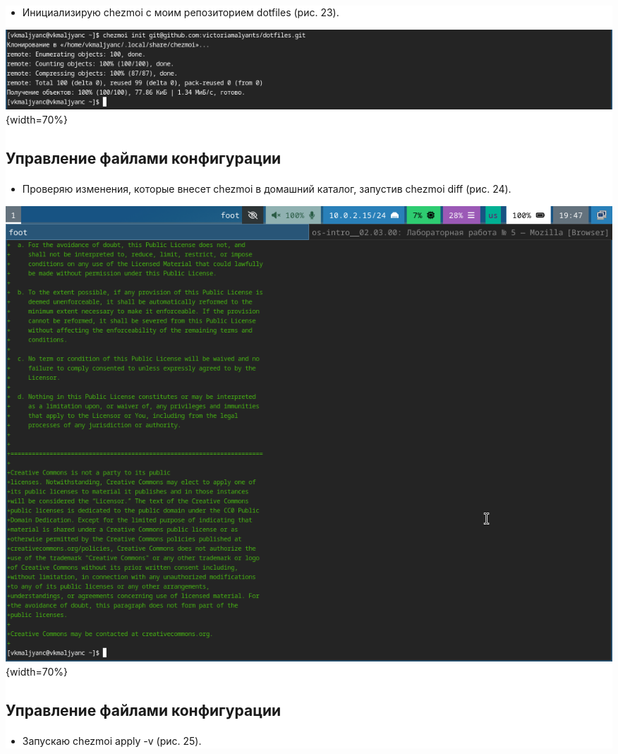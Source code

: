 - Инициализирую chezmoi с моим репозиторием dotfiles (рис. 23).

![Инициализование chezmoi с моим репозиторием dotfiles](image/23.png){width=70%}

## Управление файлами конфигурации

- Проверяю изменения, которые внесет chezmoi в домашний каталог, запустив chezmoi diff (рис. 24).

![Проверка изменений, которые внесет chezmoi в домашний каталог, запустив chezmoi diff](image/24.png){width=70%}

## Управление файлами конфигурации

- Запускаю chezmoi apply -v (рис. 25).
